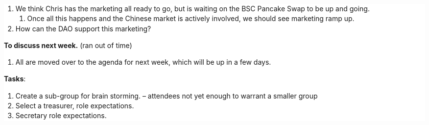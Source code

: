    1. We think Chris has the marketing all ready to go, but is waiting on the BSC Pancake Swap to be up and going.
      1. Once all this happens and the Chinese market is actively involved, we should see marketing ramp up.
   2. How can the DAO support this marketing?

**To discuss next week.** (ran out of time)

1. All are moved over to the agenda for next week, which will be up in a few days.

**Tasks**:

1. Create a sub-group for brain storming. – attendees not yet enough to warrant a smaller group
2. Select a treasurer, role expectations.
3. Secretary role expectations.
